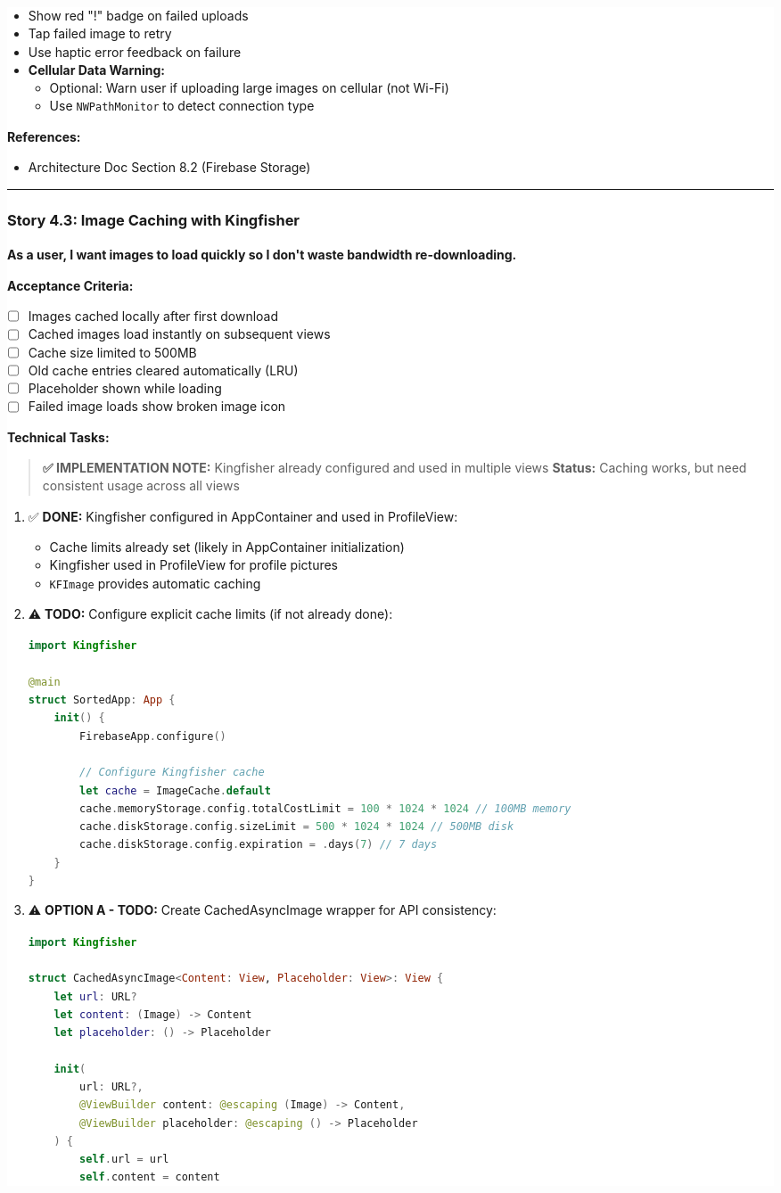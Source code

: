   - Show red "!" badge on failed uploads
  - Tap failed image to retry
  - Use haptic error feedback on failure
- **Cellular Data Warning:**
  - Optional: Warn user if uploading large images on cellular (not Wi-Fi)
  - Use `NWPathMonitor` to detect connection type

**References:**
- Architecture Doc Section 8.2 (Firebase Storage)

---

### Story 4.3: Image Caching with Kingfisher
**As a user, I want images to load quickly so I don't waste bandwidth re-downloading.**

**Acceptance Criteria:**
- [ ] Images cached locally after first download
- [ ] Cached images load instantly on subsequent views
- [ ] Cache size limited to 500MB
- [ ] Old cache entries cleared automatically (LRU)
- [ ] Placeholder shown while loading
- [ ] Failed image loads show broken image icon

**Technical Tasks:**

> **✅ IMPLEMENTATION NOTE:** Kingfisher already configured and used in multiple views
> **Status:** Caching works, but need consistent usage across all views

1. ✅ **DONE:** Kingfisher configured in AppContainer and used in ProfileView:
   - Cache limits already set (likely in AppContainer initialization)
   - Kingfisher used in ProfileView for profile pictures
   - `KFImage` provides automatic caching

2. ⚠️ **TODO:** Configure explicit cache limits (if not already done):
   ```swift
   import Kingfisher

   @main
   struct SortedApp: App {
       init() {
           FirebaseApp.configure()

           // Configure Kingfisher cache
           let cache = ImageCache.default
           cache.memoryStorage.config.totalCostLimit = 100 * 1024 * 1024 // 100MB memory
           cache.diskStorage.config.sizeLimit = 500 * 1024 * 1024 // 500MB disk
           cache.diskStorage.config.expiration = .days(7) // 7 days
       }
   }
   ```

3. ⚠️ **OPTION A - TODO:** Create CachedAsyncImage wrapper for API consistency:
   ```swift
   import Kingfisher

   struct CachedAsyncImage<Content: View, Placeholder: View>: View {
       let url: URL?
       let content: (Image) -> Content
       let placeholder: () -> Placeholder

       init(
           url: URL?,
           @ViewBuilder content: @escaping (Image) -> Content,
           @ViewBuilder placeholder: @escaping () -> Placeholder
       ) {
           self.url = url
           self.content = content
   ```